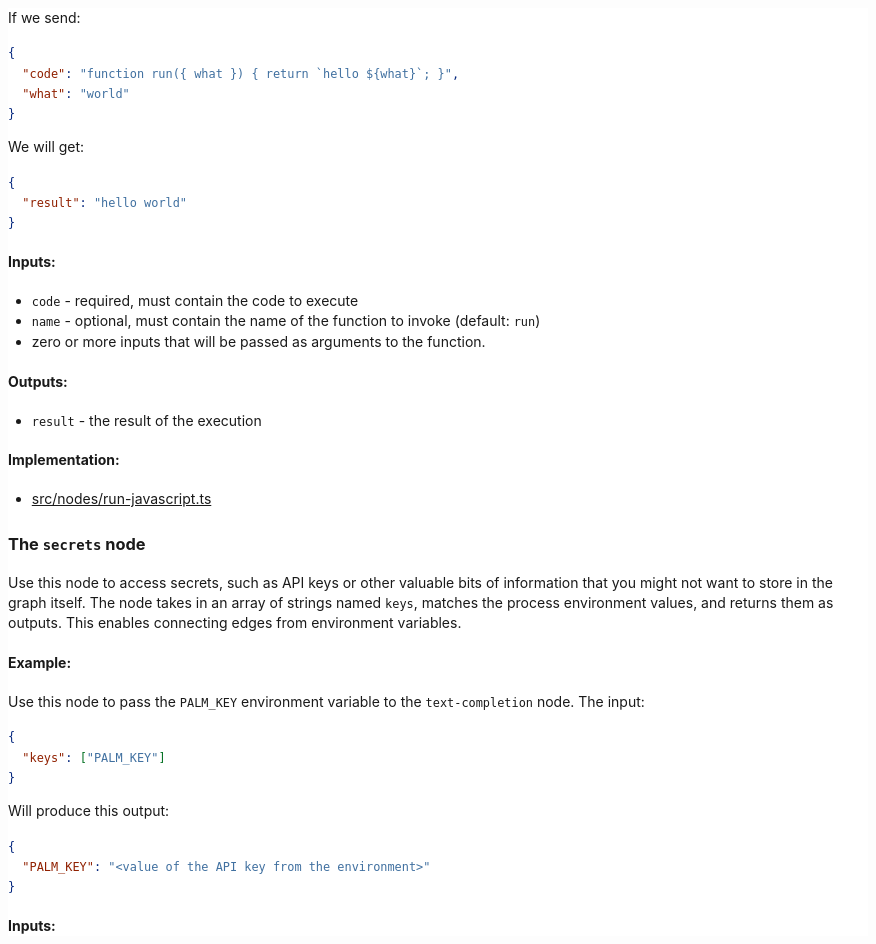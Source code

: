 If we send:

```json
{
  "code": "function run({ what }) { return `hello ${what}`; }",
  "what": "world"
}
```

We will get:

```json
{
  "result": "hello world"
}
```

#### Inputs:

- `code` - required, must contain the code to execute
- `name` - optional, must contain the name of the function to invoke (default: `run`)
- zero or more inputs that will be passed as arguments to the function.

#### Outputs:

- `result` - the result of the execution

#### Implementation:

- [src/nodes/run-javascript.ts](src/nodes/run-javascript.ts)

### The `secrets` node

Use this node to access secrets, such as API keys or other valuable bits of information that you might not want to store in the graph itself. The node takes in an array of strings named `keys`, matches the process environment values, and returns them as outputs. This enables connecting edges from environment variables.

#### Example:

Use this node to pass the `PALM_KEY` environment variable to the `text-completion` node. The input:

```json
{
  "keys": ["PALM_KEY"]
}
```

Will produce this output:

```json
{
  "PALM_KEY": "<value of the API key from the environment>"
}
```

#### Inputs:
